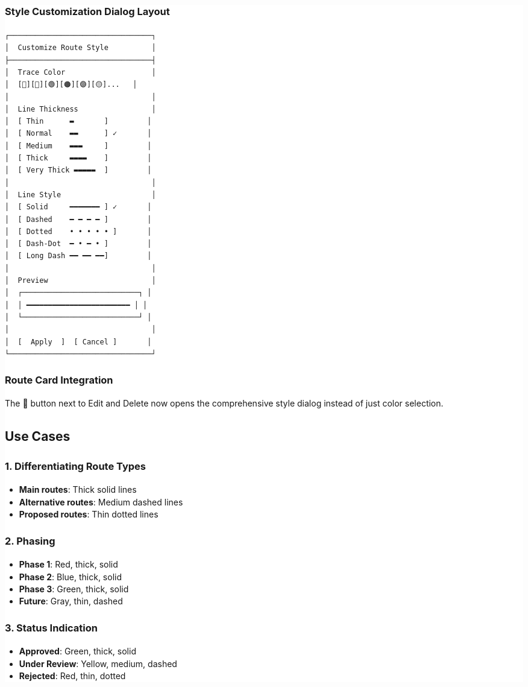 ### Style Customization Dialog Layout
```
┌─────────────────────────────────┐
│  Customize Route Style          │
├─────────────────────────────────┤
│  Trace Color                    │
│  [🔴][🔵][🟢][🟠][🟣][🟡]...   │
│                                 │
│  Line Thickness                 │
│  [ Thin      ▬       ]         │
│  [ Normal    ▬▬      ] ✓       │
│  [ Medium    ▬▬▬     ]         │
│  [ Thick     ▬▬▬▬    ]         │
│  [ Very Thick ▬▬▬▬▬  ]         │
│                                 │
│  Line Style                     │
│  [ Solid     ━━━━━━━ ] ✓       │
│  [ Dashed    ━ ━ ━ ━ ]         │
│  [ Dotted    • • • • • ]       │
│  [ Dash-Dot  ━ • ━ • ]         │
│  [ Long Dash ━━ ━━ ━━]         │
│                                 │
│  Preview                        │
│  ┌───────────────────────────┐ │
│  │ ━━━━━━━━━━━━━━━━━━━━━━━━ │ │
│  └───────────────────────────┘ │
│                                 │
│  [  Apply  ]  [ Cancel ]       │
└─────────────────────────────────┘
```

### Route Card Integration
The 🎨 button next to Edit and Delete now opens the comprehensive style dialog instead of just color selection.

## Use Cases

### 1. Differentiating Route Types
- **Main routes**: Thick solid lines
- **Alternative routes**: Medium dashed lines
- **Proposed routes**: Thin dotted lines

### 2. Phasing
- **Phase 1**: Red, thick, solid
- **Phase 2**: Blue, thick, solid
- **Phase 3**: Green, thick, solid
- **Future**: Gray, thin, dashed

### 3. Status Indication
- **Approved**: Green, thick, solid
- **Under Review**: Yellow, medium, dashed
- **Rejected**: Red, thin, dotted
